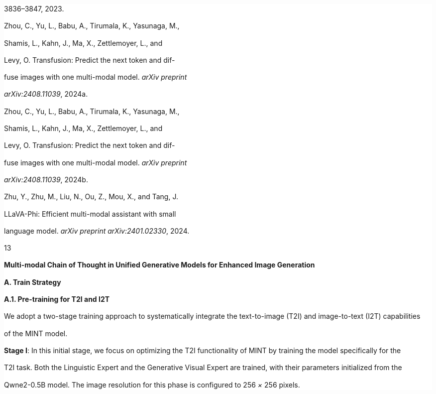 3836–3847, 2023.


Zhou, C., Yu, L., Babu, A., Tirumala, K., Yasunaga, M.,


Shamis, L., Kahn, J., Ma, X., Zettlemoyer, L., and


Levy, O. Transfusion: Predict the next token and dif-


fuse images with one multi-modal model. *arXiv preprint*


*arXiv:2408.11039*, 2024a.


Zhou, C., Yu, L., Babu, A., Tirumala, K., Yasunaga, M.,


Shamis, L., Kahn, J., Ma, X., Zettlemoyer, L., and


Levy, O. Transfusion: Predict the next token and dif-


fuse images with one multi-modal model. *arXiv preprint*


*arXiv:2408.11039*, 2024b.


Zhu, Y., Zhu, M., Liu, N., Ou, Z., Mou, X., and Tang, J.


LLaVA-Phi: Efficient multi-modal assistant with small


language model. *arXiv preprint arXiv:2401.02330*, 2024.


13




**Multi-modal Chain of Thought in Unified Generative Models for Enhanced Image Generation**


**A. Train Strategy**


**A.1. Pre-training for T2I and I2T**


We adopt a two-stage training approach to systematically integrate the text-to-image (T2I) and image-to-text (I2T) capabilities


of the MINT model.


**Stage I**: In this initial stage, we focus on optimizing the T2I functionality of MINT by training the model specifically for the


T2I task. Both the Linguistic Expert and the Generative Visual Expert are trained, with their parameters initialized from the


Qwne2-0.5B model. The image resolution for this phase is configured to 256 *×* 256 pixels.
